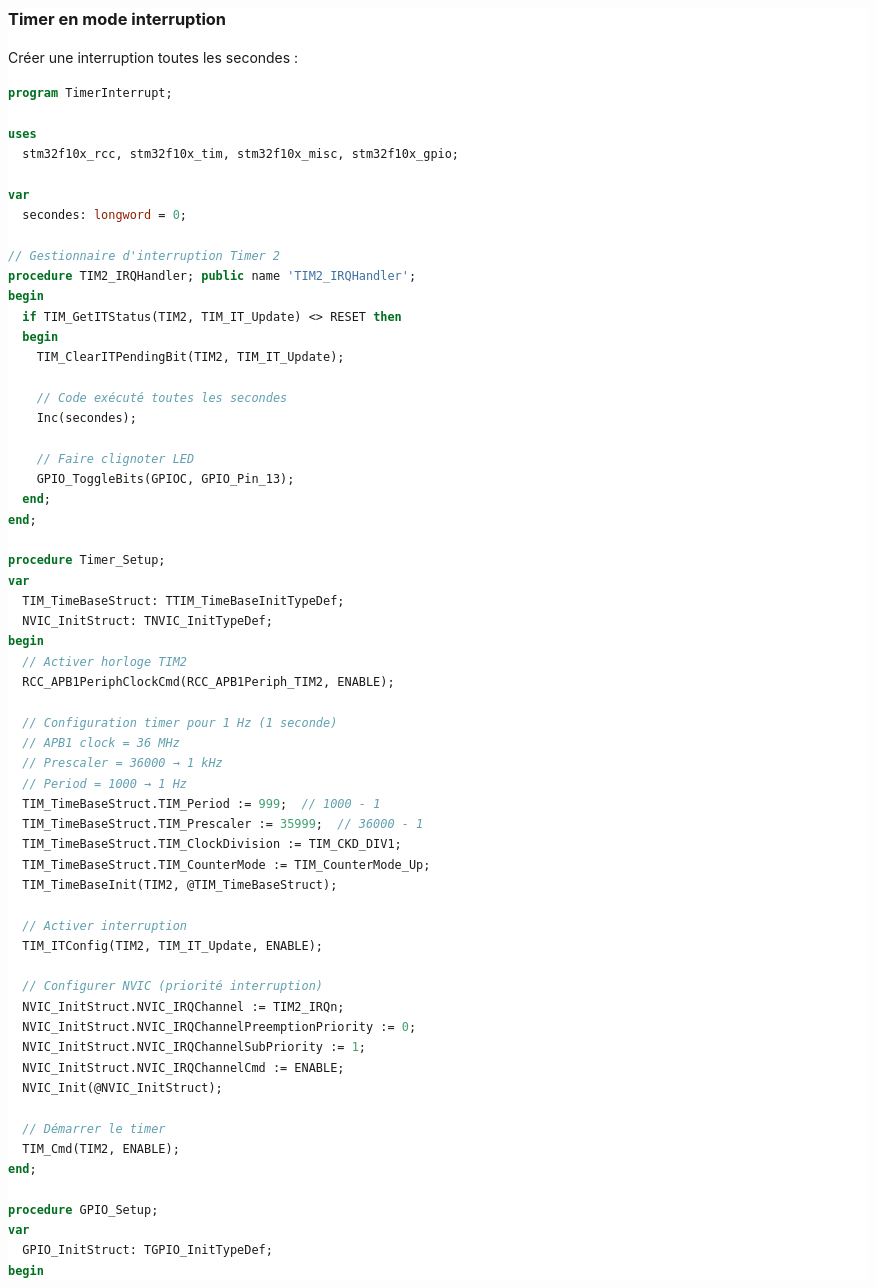 ### Timer en mode interruption

Créer une interruption toutes les secondes :

```pascal
program TimerInterrupt;

uses
  stm32f10x_rcc, stm32f10x_tim, stm32f10x_misc, stm32f10x_gpio;

var
  secondes: longword = 0;

// Gestionnaire d'interruption Timer 2
procedure TIM2_IRQHandler; public name 'TIM2_IRQHandler';
begin
  if TIM_GetITStatus(TIM2, TIM_IT_Update) <> RESET then
  begin
    TIM_ClearITPendingBit(TIM2, TIM_IT_Update);

    // Code exécuté toutes les secondes
    Inc(secondes);

    // Faire clignoter LED
    GPIO_ToggleBits(GPIOC, GPIO_Pin_13);
  end;
end;

procedure Timer_Setup;
var
  TIM_TimeBaseStruct: TTIM_TimeBaseInitTypeDef;
  NVIC_InitStruct: TNVIC_InitTypeDef;
begin
  // Activer horloge TIM2
  RCC_APB1PeriphClockCmd(RCC_APB1Periph_TIM2, ENABLE);

  // Configuration timer pour 1 Hz (1 seconde)
  // APB1 clock = 36 MHz
  // Prescaler = 36000 → 1 kHz
  // Period = 1000 → 1 Hz
  TIM_TimeBaseStruct.TIM_Period := 999;  // 1000 - 1
  TIM_TimeBaseStruct.TIM_Prescaler := 35999;  // 36000 - 1
  TIM_TimeBaseStruct.TIM_ClockDivision := TIM_CKD_DIV1;
  TIM_TimeBaseStruct.TIM_CounterMode := TIM_CounterMode_Up;
  TIM_TimeBaseInit(TIM2, @TIM_TimeBaseStruct);

  // Activer interruption
  TIM_ITConfig(TIM2, TIM_IT_Update, ENABLE);

  // Configurer NVIC (priorité interruption)
  NVIC_InitStruct.NVIC_IRQChannel := TIM2_IRQn;
  NVIC_InitStruct.NVIC_IRQChannelPreemptionPriority := 0;
  NVIC_InitStruct.NVIC_IRQChannelSubPriority := 1;
  NVIC_InitStruct.NVIC_IRQChannelCmd := ENABLE;
  NVIC_Init(@NVIC_InitStruct);

  // Démarrer le timer
  TIM_Cmd(TIM2, ENABLE);
end;

procedure GPIO_Setup;
var
  GPIO_InitStruct: TGPIO_InitTypeDef;
begin
```